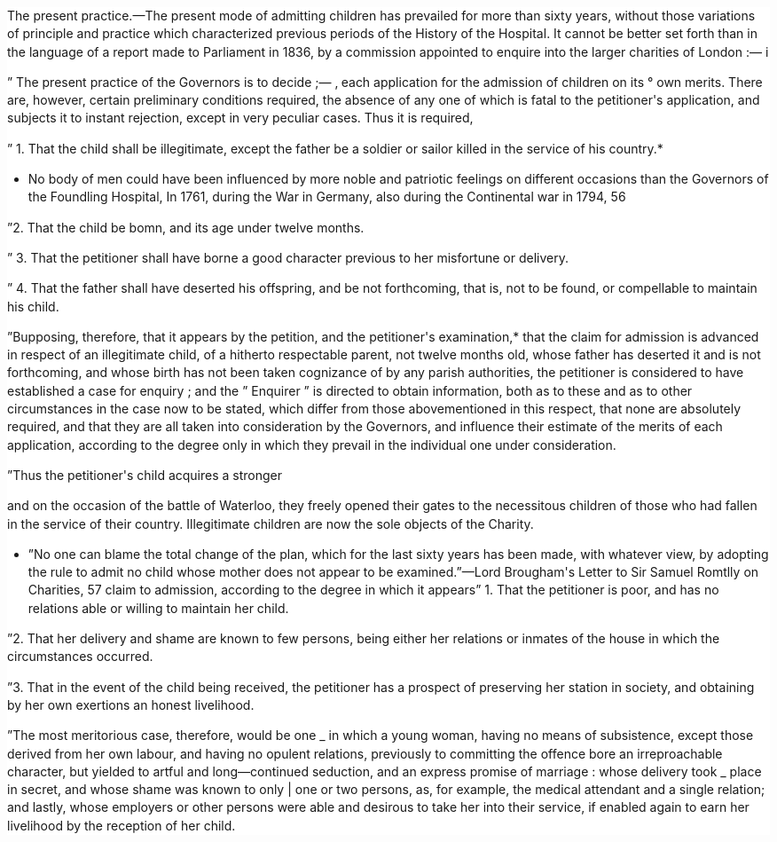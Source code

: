 The present practice.—The present mode of admitting children has prevailed for more than sixty years, without those variations of principle and practice which characterized previous periods of the History of the Hospital. It cannot be better set forth than in the language of a report made to Parliament in 1836, by a commission appointed to enquire into the larger charities of London :— i

” The present practice of the Governors is to decide ;— ‚ each application for the admission of children on its ° own merits. There are, however, certain preliminary conditions required, the absence of any one of which is fatal to the petitioner's application, and subjects it to instant rejection, except in very peculiar cases. Thus it is required,

” 1. That the child shall be illegitimate, except the father be a soldier or sailor killed in the service of his country.*



* No body of men could have been influenced by more noble and patriotic feelings on different occasions than the Governors of the Foundling Hospital, In 1761, during the War in Germany, also during the Continental war in 1794, 56

”2. That the child be bomn, and its age under twelve months.

” 3. That the petitioner shall have borne a good character previous to her misfortune or delivery.

” 4. That the father shall have deserted his offspring, and be not forthcoming, that is, not to be found, or compellable to maintain his child.

”Bupposing, therefore, that it appears by the petition, and the petitioner's examination,* that the claim for admission is advanced in respect of an illegitimate child, of a hitherto respectable parent, not twelve months old, whose father has deserted it and is not forthcoming, and whose birth has not been taken cognizance of by any parish authorities, the petitioner is considered to have established a case for enquiry ; and the ” Enquirer ” is directed to obtain information, both as to these and as to other circumstances in the case now to be stated, which differ from those abovementioned in this respect, that none are absolutely required, and that they are all taken into consideration by the Governors, and influence their estimate of the merits of each application, according to the degree only in which they prevail in the individual one under consideration.

”Thus the petitioner's child acquires a stronger



and on the occasion of the battle of Waterloo, they freely opened their gates to the necessitous children of those who had fallen in the service of their country. Illegitimate children are now the sole objects of the Charity.

* ”No one can blame the total change of the plan, which for the last sixty years has been made, with whatever view, by adopting the rule to admit no child whose mother does not appear to be examined.”—Lord Brougham's Letter to Sir Samuel Romtlly on Charities, 57 claim to admission, according to the degree in which it appears” 1. That the petitioner is poor, and has no relations able or willing to maintain her child.

”2. That her delivery and shame are known to few persons, being either her relations or inmates of the house in which the circumstances occurred.

”3. That in the event of the child being received, the petitioner has a prospect of preserving her station in society, and obtaining by her own exertions an honest livelihood.

”The most meritorious case, therefore, would be one _ in which a young woman, having no means of subsistence, except those derived from her own labour, and having no opulent relations, previously to committing the offence bore an irreproachable character, but yielded to artful and long—continued seduction, and an express promise of marriage : whose delivery took _ place in secret, and whose shame was known to only | one or two persons, as, for example, the medical attendant and a single relation; and lastly, whose employers or other persons were able and desirous to take her into their service, if enabled again to earn her livelihood by the reception of her child.
